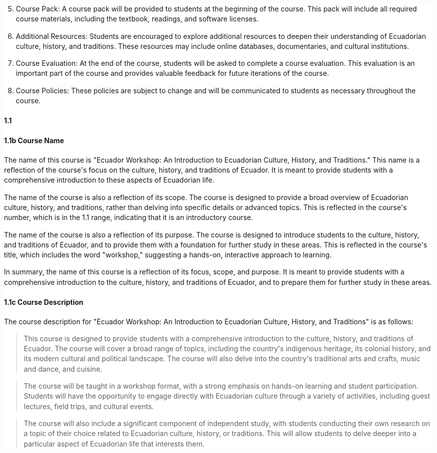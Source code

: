 5. Course Pack: A course pack will be provided to students at the beginning of the course. This pack will include all required course materials, including the textbook, readings, and software licenses.

6. Additional Resources: Students are encouraged to explore additional resources to deepen their understanding of Ecuadorian culture, history, and traditions. These resources may include online databases, documentaries, and cultural institutions.

7. Course Evaluation: At the end of the course, students will be asked to complete a course evaluation. This evaluation is an important part of the course and provides valuable feedback for future iterations of the course.

8. Course Policies: These policies are subject to change and will be communicated to students as necessary throughout the course.

#### 1.1


#### 1.1b Course Name

The name of this course is "Ecuador Workshop: An Introduction to Ecuadorian Culture, History, and Traditions." This name is a reflection of the course's focus on the culture, history, and traditions of Ecuador. It is meant to provide students with a comprehensive introduction to these aspects of Ecuadorian life.

The name of the course is also a reflection of its scope. The course is designed to provide a broad overview of Ecuadorian culture, history, and traditions, rather than delving into specific details or advanced topics. This is reflected in the course's number, which is in the 1.1 range, indicating that it is an introductory course.

The name of the course is also a reflection of its purpose. The course is designed to introduce students to the culture, history, and traditions of Ecuador, and to provide them with a foundation for further study in these areas. This is reflected in the course's title, which includes the word "workshop," suggesting a hands-on, interactive approach to learning.

In summary, the name of this course is a reflection of its focus, scope, and purpose. It is meant to provide students with a comprehensive introduction to the culture, history, and traditions of Ecuador, and to prepare them for further study in these areas.

#### 1.1c Course Description

The course description for "Ecuador Workshop: An Introduction to Ecuadorian Culture, History, and Traditions" is as follows:

> This course is designed to provide students with a comprehensive introduction to the culture, history, and traditions of Ecuador. The course will cover a broad range of topics, including the country's indigenous heritage, its colonial history, and its modern cultural and political landscape. The course will also delve into the country's traditional arts and crafts, music and dance, and cuisine.

> The course will be taught in a workshop format, with a strong emphasis on hands-on learning and student participation. Students will have the opportunity to engage directly with Ecuadorian culture through a variety of activities, including guest lectures, field trips, and cultural events.

> The course will also include a significant component of independent study, with students conducting their own research on a topic of their choice related to Ecuadorian culture, history, or traditions. This will allow students to delve deeper into a particular aspect of Ecuadorian life that interests them.

